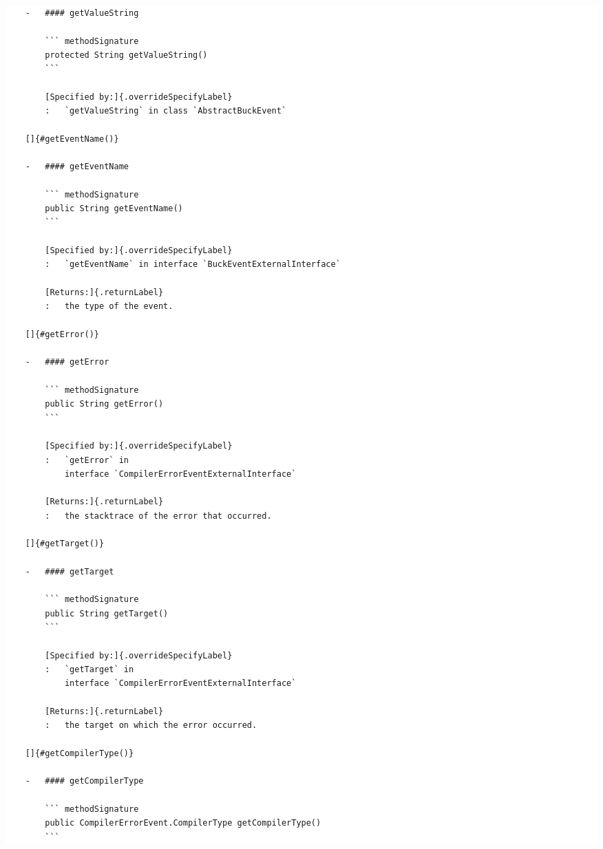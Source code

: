         -   #### getValueString

            ``` methodSignature
            protected String getValueString()
            ```

            [Specified by:]{.overrideSpecifyLabel}
            :   `getValueString` in class `AbstractBuckEvent`

        []{#getEventName()}

        -   #### getEventName

            ``` methodSignature
            public String getEventName()
            ```

            [Specified by:]{.overrideSpecifyLabel}
            :   `getEventName` in interface `BuckEventExternalInterface`

            [Returns:]{.returnLabel}
            :   the type of the event.

        []{#getError()}

        -   #### getError

            ``` methodSignature
            public String getError()
            ```

            [Specified by:]{.overrideSpecifyLabel}
            :   `getError` in
                interface `CompilerErrorEventExternalInterface`

            [Returns:]{.returnLabel}
            :   the stacktrace of the error that occurred.

        []{#getTarget()}

        -   #### getTarget

            ``` methodSignature
            public String getTarget()
            ```

            [Specified by:]{.overrideSpecifyLabel}
            :   `getTarget` in
                interface `CompilerErrorEventExternalInterface`

            [Returns:]{.returnLabel}
            :   the target on which the error occurred.

        []{#getCompilerType()}

        -   #### getCompilerType

            ``` methodSignature
            public CompilerErrorEvent.CompilerType getCompilerType()
            ```
